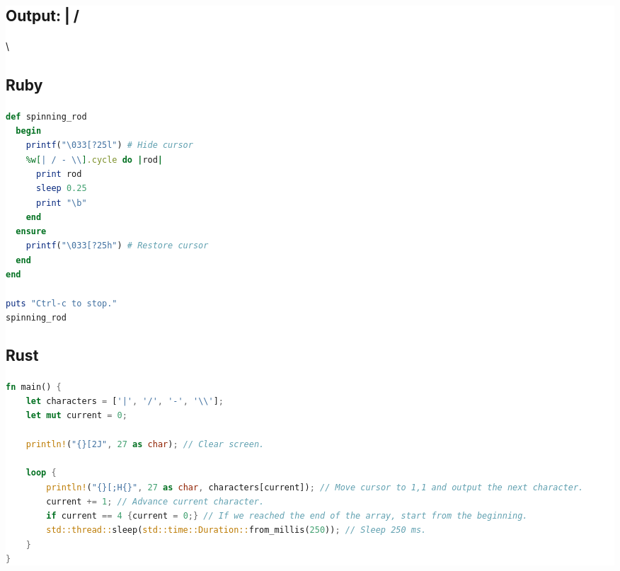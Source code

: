 Output:
 |
 /
 -
 \


## Ruby


```ruby
def spinning_rod
  begin
    printf("\033[?25l") # Hide cursor
    %w[| / - \\].cycle do |rod|
      print rod
      sleep 0.25
      print "\b"
    end
  ensure
    printf("\033[?25h") # Restore cursor
  end
end

puts "Ctrl-c to stop."
spinning_rod

```



## Rust



```rust
fn main() {
    let characters = ['|', '/', '-', '\\'];
    let mut current = 0;

    println!("{}[2J", 27 as char); // Clear screen.

    loop {
        println!("{}[;H{}", 27 as char, characters[current]); // Move cursor to 1,1 and output the next character.
        current += 1; // Advance current character.
        if current == 4 {current = 0;} // If we reached the end of the array, start from the beginning.
        std::thread::sleep(std::time::Duration::from_millis(250)); // Sleep 250 ms.
    }
}
```

